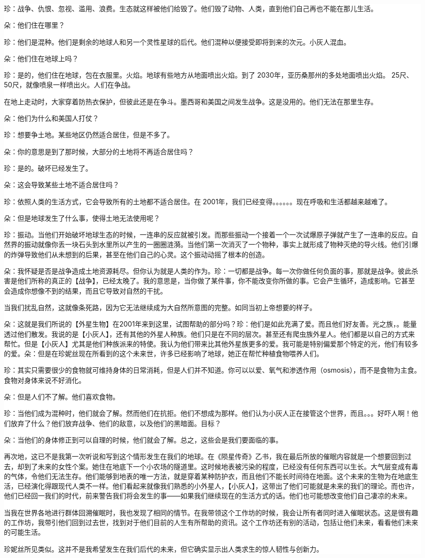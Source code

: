 珍：战争、仇恨、忽视、滥用、浪费。生态就这样被他们给毁了。他们毁了动物、人类，直到他们自己再也不能在那儿生活。

朵：他们住在哪里？

珍：他们是混种。他们是剩余的地球人和另一个灵性星球的后代。他们混种以便接受即将到来的次元。小灰人混血。

朵：他们住在地球上吗？

珍：是的，他们住在地球，包在衣服里。火焰。地球有些地方从地面喷出火焰。到了 2030年，亚历桑那州的多处地面喷出火焰。 25尺、50尺，就像喷泉一样喷出火。人们在争战。

在地上走动时，大家穿着防热衣保护，但彼此还是在争斗。墨西哥和美国之间发生战争。这是没用的。他们无法在那里生存。

朵：他们为什么和美国人打仗？

珍：想要争土地。某些地区仍然适合居住，但是不多了。

朵：你的意思是到了那时候，大部分的土地将不再适合居住吗？

珍：是的。破坏已经发生了。

朵：这会导致某些土地不适合居住吗？

珍：依照人类的生活方式，它会导致所有的土地都不适合居住。在 2001年，我们已经变得。。。。。。现在呼吸和生活都越来越难了。

朵：但是地球发生了什么事，使得土地无法使用呢？

珍：振动。当他们开始破坏地球生态的时候，一连串的反应就被引发。而那些振动一个接着一个一次试爆原子弹就产生了一连串的反应。自然界的振动就像你丢一块石头到水里所以产生的一圈圈涟漪。当他们第一次消灭了一个物种，事实上就形成了物种灭绝的导火线。他们引爆的炸弹导致他们从未想到的后果，甚至在他们自己的心灵。这个振动动摇了根本的创造。

朵：我怀疑是否是战争造成土地资源耗尽。但你认为就是人类的作为。珍：一切都是战争。每一次你做任何负面的事，那就是战争。彼此杀害是他们所称的真正的【战争】，已经太晚了。我的意思是，当你做了某件事，你不能改变你所做的事。它会产生循环，造成影响。它甚至会造成你想像不到的结果，而且它导致对自然的干扰。

当我们扰乱自然，这就像条死路，因为它无法继续成为大自然所意图的完整。如同当初上帝想要的样子。

朵：这就是我们所说的【外星生物】在2001年来到这里，试图帮助的部分吗？珍：他们是如此充满了爱。而且他们好友善。光之族，。能量透过他们散发。我说的是【小灰人】，还有其他的外星人种族。他们只是在不同的层次。甚至还有爬虫族外星人。他们都是以自己的方式来帮忙。但是【小灰人】尤其是他们种族派来的特使。我认为他们带来比其他外星族更多的爱。我可能是特别偏爱那个特定的光，他们有较多的爱。朵：但是在珍妮丝现在所看到的这个未来世，许多已经影响了地球，她正在帮忙种植食物喂养人们。

珍：其实只需要很少的食物就可维持身体的日常消耗，但是人们并不知道。你可以以爱、氧气和渗透作用（osmosis），而不是食物为主食。食物对身体来说不好消化。

朵：但是人们不了解。他们喜欢食物。

珍：当他们成为混种时，他们就会了解。然而他们在抗拒。他们不想成为那样。他们认为小灰人正在接管这个世界，而且。。。好吓人啊！他们放弃了什么？他们放弃战争、他们的敌意，以及他们的黑暗面。目标？

朵：当他们的身体修正到可以自理的时候，他们就会了解。总之，这些会是我们要面临的事。

再次地，这已不是我第一次听说和写到这个情形发生在我们的地球。在《陨星传奇》乙书，我在最后所放的催眠内容就是一个想要回到过去，却到了未来的女性个案。她住在地底下一个小农场的隧道里。这时候地表被污染的程度，已经没有任何东西可以生长。大气层变成有毒的气体，令他们无法生存。他们能够到地表的唯一方法，就是穿着某种防护衣，而且他们不能长时间待在地面。这个未来的生物为在地底生活，已经演化得跟现代人类不一样。他们看起来就像我们熟悉的小外星人，【小灰人】，这带出了他们可能就是未来的我们的理论。而也许，他们已经回一我们的时代，前来警告我们将会发生的事——如果我们继续现在的生活方式的话。他们也可能想改变他们自己凄凉的未来。

当我在世界各地进行群体回溯催眠时，我也发现了相同的情节。在我带领这个工作坊的时候，我会让所有者同时进入催眠状态。这是很有趣的工作坊，我带引他们回到过去世，找到对于他们目前的人生有所帮助的资讯。这个工作坊还有别的活动，包括让他们未来，看看他们未来的可能生活。

珍妮丝所见类似。这并不是我希望发生在我们后代的未来，但它确实显示出人类求生的惊人韧性与创新力。

